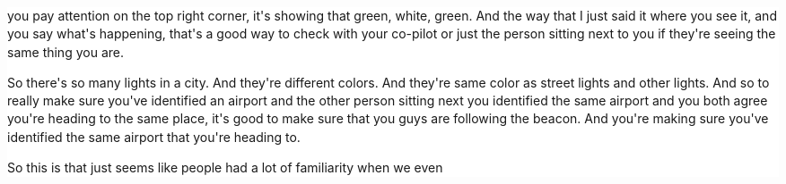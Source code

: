   <span m="830110">you</span> <span m="830200">pay</span> <span m="830380">attention</span>
  <span m="831250">on</span> <span m="831340">the</span> <span m="831430">top</span>
  <span m="831700">right</span> <span m="831880">corner,</span> <span m="832310">it's</span>
  <span m="832410">showing</span> <span m="832660">that</span> <span m="832840">green,</span>
  <span m="834870">white,</span> <span m="837190">green.</span> <span m="838360">And</span>
  <span m="838510">the</span> <span m="838630">way</span> <span m="838810">that</span>
  <span m="838990">I</span> <span m="839080">just</span> <span m="839290">said</span>
  <span m="839530">it</span> <span m="839650">where</span> <span m="839770">you</span>
  <span m="839920">see</span> <span m="840250">it,</span> <span m="840430">and</span>
  <span m="840550">you</span> <span m="840670">say</span> <span m="841000">what's</span>
  <span m="841240">happening,</span> <span m="841990">that's</span> <span m="842200">a</span>
  <span m="842260">good</span> <span m="842410">way</span> <span m="842590">to</span>
  <span m="843220">check</span> <span m="843550">with</span> <span m="843790">your</span>
  <span m="844540">co-pilot</span> <span m="845230">or</span> <span m="845290">just</span>
  <span m="845470">the</span> <span m="845530">person</span> <span m="846160">sitting</span>
  <span m="846400">next</span> <span m="846640">to</span> <span m="846700">you</span>
  <span m="846820">if</span> <span m="846910">they're</span> <span m="847090">seeing</span>
  <span m="847390">the</span> <span m="847480">same</span> <span m="847720">thing</span>
  <span m="848290">you</span> <span m="848500">are.</span></p><p><span m="848680">So</span>
  <span m="848830">there's</span> <span m="848980">so</span> <span m="849130">many</span>
  <span m="849340">lights</span> <span m="849670">in</span> <span m="849790">a</span>
  <span m="849820">city.</span> <span m="850300">And</span> <span m="850420">they're</span>
  <span m="850600">different</span> <span m="850840">colors.</span> <span m="851260">And</span>
  <span m="851350">they're</span> <span m="851470">same</span> <span m="851680">color</span>
  <span m="851950">as</span> <span m="852010">street</span> <span m="852260">lights</span>
  <span m="852610">and</span> <span m="852700">other</span> <span m="852880">lights.</span>
  <span m="853450">And</span> <span m="853570">so</span> <span m="853660">to</span>
  <span m="853750">really</span> <span m="853960">make</span> <span m="854170">sure</span>
  <span m="854350">you've</span> <span m="854560">identified</span> <span m="855100">an</span>
  <span m="855220">airport</span> <span m="855940">and</span> <span m="856060">the</span>
  <span m="856180">other</span> <span m="856420">person</span> <span m="856720">sitting</span>
  <span m="856900">next</span> <span m="857170">you</span> <span m="857260">identified</span>
  <span m="858070">the</span> <span m="858190">same</span> <span m="858580">airport</span>
  <span m="859000">and</span> <span m="859090">you</span> <span m="859150">both</span>
  <span m="859420">agree</span> <span m="859720">you're</span> <span m="859840">heading</span>
  <span m="860110">to</span> <span m="860200">the</span> <span m="860290">same</span>
  <span m="860590">place,</span> <span m="861250">it's</span> <span m="861400">good</span>
  <span m="861580">to</span> <span m="861670">make</span> <span m="861910">sure</span>
  <span m="862510">that</span> <span m="862660">you</span> <span m="862780">guys</span>
  <span m="863320">are</span> <span m="863440">following</span> <span m="863830">the</span>
  <span m="863890">beacon.</span> <span m="864340">And</span> <span m="864460">you're</span>
  <span m="864940">making</span> <span m="865210">sure</span> <span m="865360">you've</span>
  <span m="865480">identified</span> <span m="865930">the</span> <span m="866020">same</span>
  <span m="866290">airport</span> <span m="866650">that</span> <span m="866800">you're</span>
  <span m="866890">heading</span> <span m="867160">to.</span></p><p><span m="869850">So</span>
  <span m="869970">this</span> <span m="870210">is</span> <span m="870420">that</span>
  <span m="870720">just</span> <span m="871290">seems</span> <span m="871590">like</span>
  <span m="871710">people</span> <span m="871980">had</span> <span m="872100">a</span>
  <span m="872160">lot</span> <span m="872340">of</span> <span m="872400">familiarity</span>
  <span m="873090">when</span> <span m="873270">we</span> <span m="873390">even</span>
